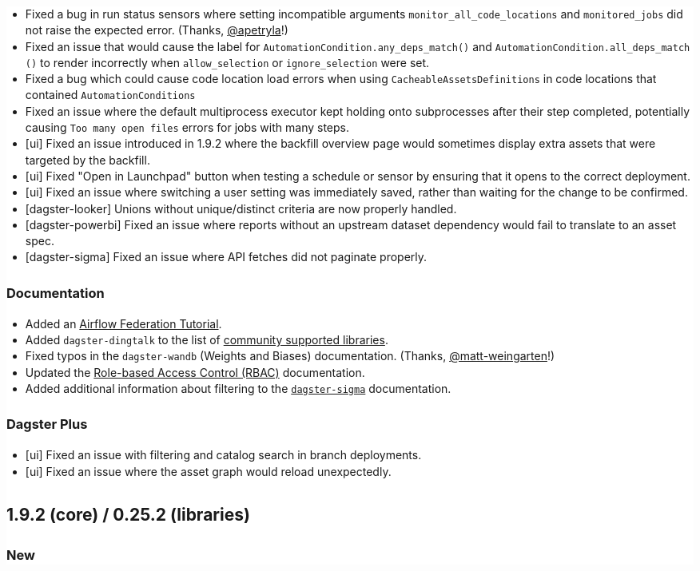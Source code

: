- Fixed a bug in run status sensors where setting incompatible arguments `monitor_all_code_locations` and `monitored_jobs` did not raise the expected error. (Thanks, [@apetryla](https://github.com/apetryla)!)
- Fixed an issue that would cause the label for `AutomationCondition.any_deps_match()` and `AutomationCondition.all_deps_match()` to render incorrectly when `allow_selection` or `ignore_selection` were set.
- Fixed a bug which could cause code location load errors when using `CacheableAssetsDefinitions` in code locations that contained `AutomationConditions`
- Fixed an issue where the default multiprocess executor kept holding onto subprocesses after their step completed, potentially causing `Too many open files` errors for jobs with many steps.
- [ui] Fixed an issue introduced in 1.9.2 where the backfill overview page would sometimes display extra assets that were targeted by the backfill.
- [ui] Fixed "Open in Launchpad" button when testing a schedule or sensor by ensuring that it opens to the correct deployment.
- [ui] Fixed an issue where switching a user setting was immediately saved, rather than waiting for the change to be confirmed.
- [dagster-looker] Unions without unique/distinct criteria are now properly handled.
- [dagster-powerbi] Fixed an issue where reports without an upstream dataset dependency would fail to translate to an asset spec.
- [dagster-sigma] Fixed an issue where API fetches did not paginate properly.

### Documentation

- Added an [Airflow Federation Tutorial](https://docs.dagster.io/integrations/airlift/federation-tutorial/overview).
- Added `dagster-dingtalk` to the list of [community supported libraries](https://docs.dagster.io/integrations#community-supported-libraries).
- Fixed typos in the `dagster-wandb` (Weights and Biases) documentation. (Thanks, [@matt-weingarten](https://github.com/matt-weingarten)!)
- Updated the [Role-based Access Control (RBAC)](https://docs.dagster.io/dagster-plus/account/managing-users/managing-user-roles-permissions) documentation.
- Added additional information about filtering to the [`dagster-sigma`](https://docs.dagster.io/integrations/sigma) documentation.

### Dagster Plus

- [ui] Fixed an issue with filtering and catalog search in branch deployments.
- [ui] Fixed an issue where the asset graph would reload unexpectedly.

## 1.9.2 (core) / 0.25.2 (libraries)

### New

